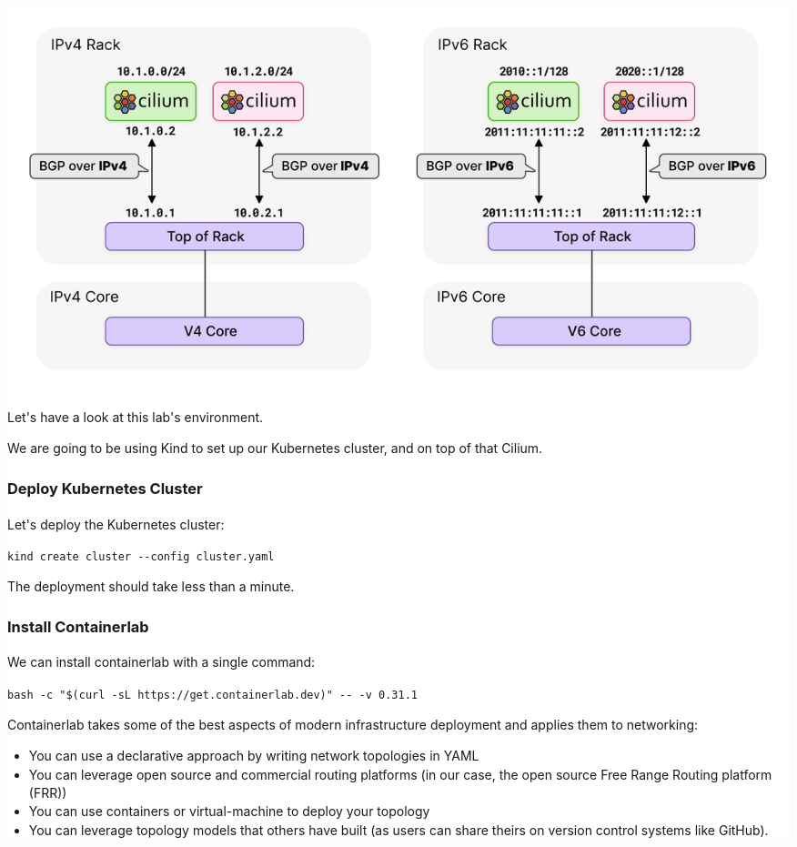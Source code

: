 ![Alt text](bgp_overview.png)

Let's have a look at this lab's environment.

We are going to be using Kind to set up our Kubernetes cluster, and on top of that Cilium.

### Deploy Kubernetes Cluster

Let's deploy the Kubernetes cluster:

```
kind create cluster --config cluster.yaml
```

The deployment should take less than a minute.

### Install Containerlab

We can install containerlab with a single command:

```
bash -c "$(curl -sL https://get.containerlab.dev)" -- -v 0.31.1
```

Containerlab takes some of the best aspects of modern infrastructure deployment and applies them to networking:

- You can use a declarative approach by writing network topologies in YAML
- You can leverage open source and commercial routing platforms (in our case, the open source Free Range Routing platform (FRR))
- You can use containers or virtual-machine to deploy your topology
- You can leverage topology models that others have built (as users can share theirs on version control systems like GitHub).
